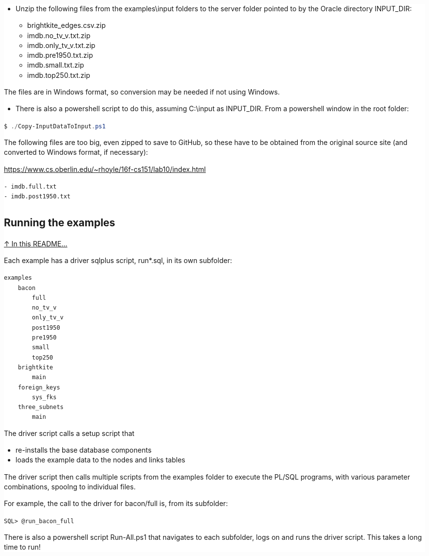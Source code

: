 - Unzip the following files from the examples\input folders to the server folder pointed to by the Oracle directory INPUT_DIR:

    - brightkite_edges.csv.zip
    - imdb.no_tv_v.txt.zip
    - imdb.only_tv_v.txt.zip
    - imdb.pre1950.txt.zip
    - imdb.small.txt.zip
    - imdb.top250.txt.zip

The files are in Windows format, so conversion may be needed if not using Windows.

- There is also a powershell script to do this, assuming C:\input as INPUT_DIR. From a powershell window in the root folder:
```powershell
$ ./Copy-InputDataToInput.ps1
```
The following files are too big, even zipped to save to GitHub, so these have to be obtained from the original source site (and converted to Windows format, if necessary): 

https://www.cs.oberlin.edu/~rhoyle/16f-cs151/lab10/index.html

    - imdb.full.txt
    - imdb.post1950.txt


## Running the examples
[&uarr; In this README...](#in-this-readme)<br />

Each example has a driver sqlplus script, run\*.sql, in its own subfolder:

```
examples
    bacon
        full
        no_tv_v
        only_tv_v
        post1950
        pre1950
        small
        top250
    brightkite
        main
    foreign_keys
        sys_fks
    three_subnets
        main
```
The driver script calls a setup script that
- re-installs the base database components
- loads the example data to the nodes and links tables

The driver script then calls multiple scripts from the examples folder to execute the PL/SQL programs, with various parameter combinations, spoolng to individual files.

For example, the call to the driver for bacon/full is, from its subfolder:
```
SQL> @run_bacon_full
```
There is also a powershell script Run-All.ps1 that navigates to each subfolder, logs on and runs the driver script. This takes a long time to run!
